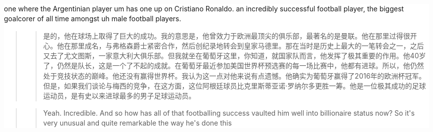 one
where
the
Argentinian
player
um
has
one
up
on
Cristiano
Ronaldo.
an
incredibly
successful
football
player,
the
biggest
goalcorer
of
all
time
amongst
uh
male
football
players.

>> 是的，他在球场上取得了巨大的成功。我的意思是，他曾效力于欧洲最顶尖的俱乐部，最著名的是曼联。他在那里过得很开心。他在那里成名，与弗格森爵士紧密合作，然后创纪录地转会到皇家马德里。那在当时是历史上最大的一笔转会之一，之后又去了尤文图斯，一家意大利大俱乐部。但我就坐在葡萄牙这里，你知道，就国家队而言，他发挥了极其重要的作用。他40岁了，仍然是队长，这是一个了不起的成就。在葡萄牙最近参加美国世界杯预选赛的每一场比赛中，他都有进球。所以，他仍然处于竞技状态的巅峰。他还没有赢得世界杯。我认为这一点对他来说有点遗憾。他确实为葡萄牙赢得了2016年的欧洲杯冠军。但是，如果我们谈论与梅西的竞争，在这方面，这位阿根廷球员比克里斯蒂亚诺·罗纳尔多更胜一筹。他是一位极其成功的足球运动员，是有史以来进球最多的男子足球运动员。

>> Yeah.
Incredible.
And
so
how
has
all
of
that
footballing
success
vaulted
him
well
into
billionaire
status
now?
So
it's
very
unusual
and
quite
remarkable
the
way
he's
done
this